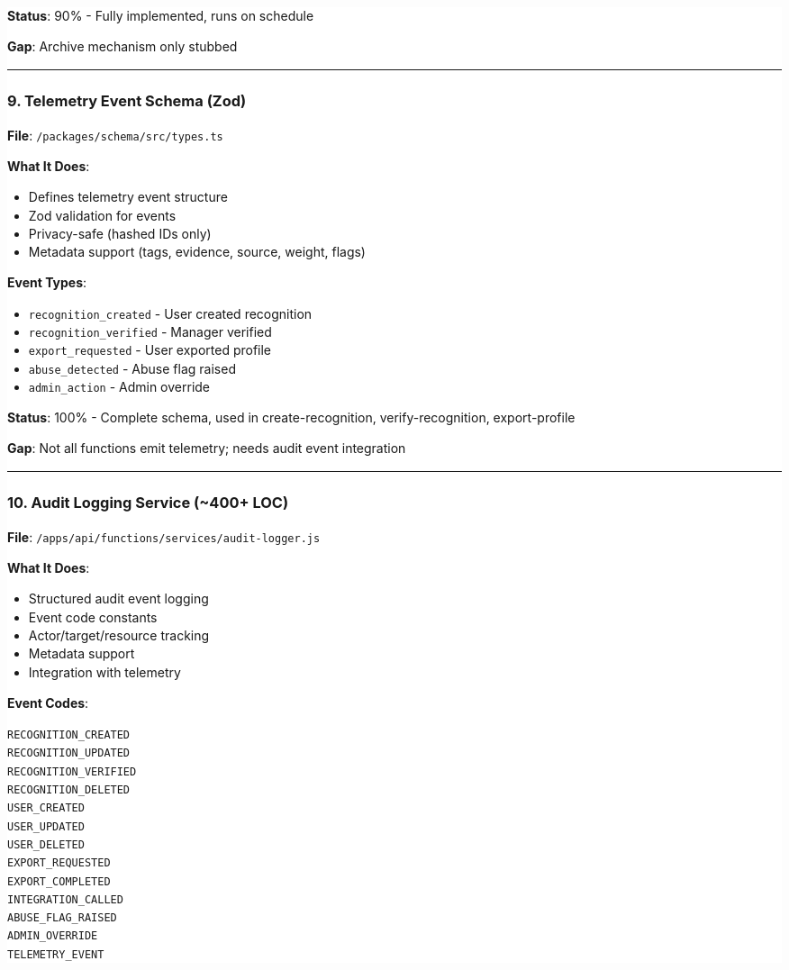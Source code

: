 **Status**: 90% - Fully implemented, runs on schedule

**Gap**: Archive mechanism only stubbed

---

### 9. Telemetry Event Schema (Zod)

**File**: `/packages/schema/src/types.ts`

**What It Does**:
- Defines telemetry event structure
- Zod validation for events
- Privacy-safe (hashed IDs only)
- Metadata support (tags, evidence, source, weight, flags)

**Event Types**:
- `recognition_created` - User created recognition
- `recognition_verified` - Manager verified
- `export_requested` - User exported profile
- `abuse_detected` - Abuse flag raised
- `admin_action` - Admin override

**Status**: 100% - Complete schema, used in create-recognition, verify-recognition, export-profile

**Gap**: Not all functions emit telemetry; needs audit event integration

---

### 10. Audit Logging Service (~400+ LOC)

**File**: `/apps/api/functions/services/audit-logger.js`

**What It Does**:
- Structured audit event logging
- Event code constants
- Actor/target/resource tracking
- Metadata support
- Integration with telemetry

**Event Codes**:
```javascript
RECOGNITION_CREATED
RECOGNITION_UPDATED
RECOGNITION_VERIFIED
RECOGNITION_DELETED
USER_CREATED
USER_UPDATED
USER_DELETED
EXPORT_REQUESTED
EXPORT_COMPLETED
INTEGRATION_CALLED
ABUSE_FLAG_RAISED
ADMIN_OVERRIDE
TELEMETRY_EVENT
```

